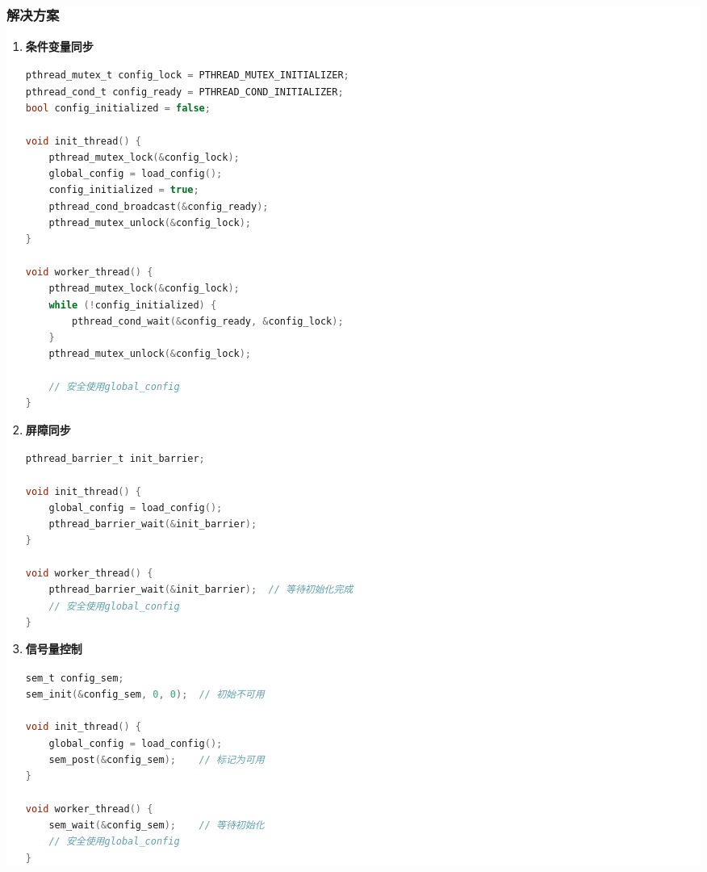 ### 解决方案
1. **条件变量同步**
   ```c
   pthread_mutex_t config_lock = PTHREAD_MUTEX_INITIALIZER;
   pthread_cond_t config_ready = PTHREAD_COND_INITIALIZER;
   bool config_initialized = false;
   
   void init_thread() {
       pthread_mutex_lock(&config_lock);
       global_config = load_config();
       config_initialized = true;
       pthread_cond_broadcast(&config_ready);
       pthread_mutex_unlock(&config_lock);
   }
   
   void worker_thread() {
       pthread_mutex_lock(&config_lock);
       while (!config_initialized) {
           pthread_cond_wait(&config_ready, &config_lock);
       }
       pthread_mutex_unlock(&config_lock);
       
       // 安全使用global_config
   }
   ```

2. **屏障同步**
   ```c
   pthread_barrier_t init_barrier;
   
   void init_thread() {
       global_config = load_config();
       pthread_barrier_wait(&init_barrier);
   }
   
   void worker_thread() {
       pthread_barrier_wait(&init_barrier);  // 等待初始化完成
       // 安全使用global_config
   }
   ```

3. **信号量控制**
   ```c
   sem_t config_sem;
   sem_init(&config_sem, 0, 0);  // 初始不可用
   
   void init_thread() {
       global_config = load_config();
       sem_post(&config_sem);    // 标记为可用
   }
   
   void worker_thread() {
       sem_wait(&config_sem);    // 等待初始化
       // 安全使用global_config
   }
   ```
